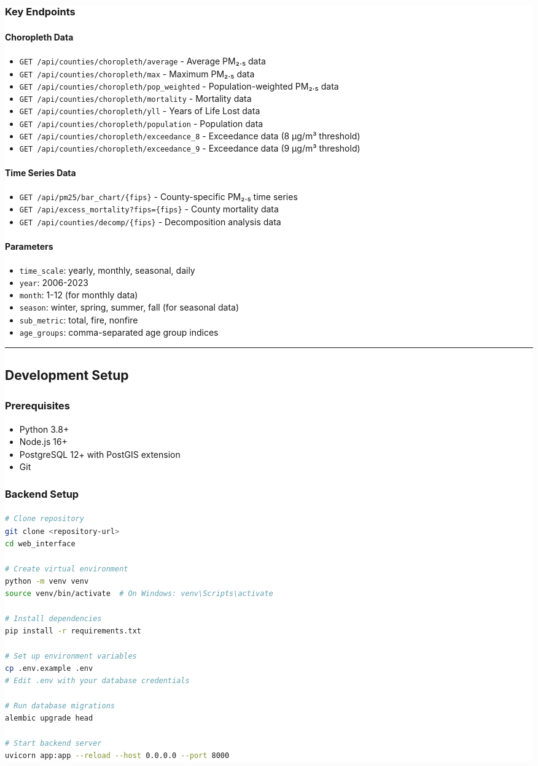 ### Key Endpoints

#### Choropleth Data
- `GET /api/counties/choropleth/average` - Average PM₂.₅ data
- `GET /api/counties/choropleth/max` - Maximum PM₂.₅ data
- `GET /api/counties/choropleth/pop_weighted` - Population-weighted PM₂.₅ data
- `GET /api/counties/choropleth/mortality` - Mortality data
- `GET /api/counties/choropleth/yll` - Years of Life Lost data
- `GET /api/counties/choropleth/population` - Population data
- `GET /api/counties/choropleth/exceedance_8` - Exceedance data (8 µg/m³ threshold)
- `GET /api/counties/choropleth/exceedance_9` - Exceedance data (9 µg/m³ threshold)

#### Time Series Data
- `GET /api/pm25/bar_chart/{fips}` - County-specific PM₂.₅ time series
- `GET /api/excess_mortality?fips={fips}` - County mortality data
- `GET /api/counties/decomp/{fips}` - Decomposition analysis data

#### Parameters
- `time_scale`: yearly, monthly, seasonal, daily
- `year`: 2006-2023
- `month`: 1-12 (for monthly data)
- `season`: winter, spring, summer, fall (for seasonal data)
- `sub_metric`: total, fire, nonfire
- `age_groups`: comma-separated age group indices

---

## Development Setup

### Prerequisites
- Python 3.8+
- Node.js 16+
- PostgreSQL 12+ with PostGIS extension
- Git

### Backend Setup
```bash
# Clone repository
git clone <repository-url>
cd web_interface

# Create virtual environment
python -m venv venv
source venv/bin/activate  # On Windows: venv\Scripts\activate

# Install dependencies
pip install -r requirements.txt

# Set up environment variables
cp .env.example .env
# Edit .env with your database credentials

# Run database migrations
alembic upgrade head

# Start backend server
uvicorn app:app --reload --host 0.0.0.0 --port 8000
```
